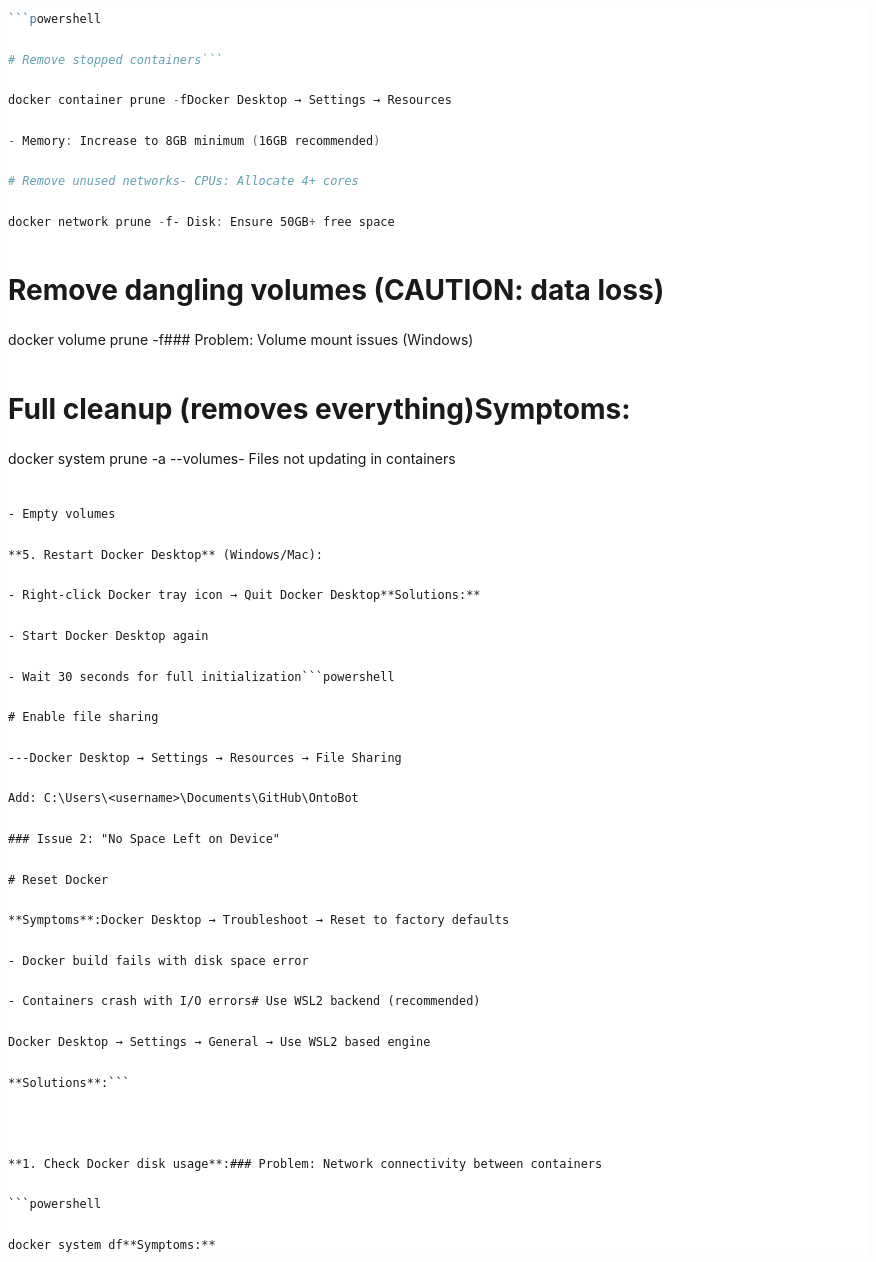 ```powershell
```powershell

# Remove stopped containers```

docker container prune -fDocker Desktop → Settings → Resources

- Memory: Increase to 8GB minimum (16GB recommended)

# Remove unused networks- CPUs: Allocate 4+ cores

docker network prune -f- Disk: Ensure 50GB+ free space

```

# Remove dangling volumes (CAUTION: data loss)

docker volume prune -f### Problem: Volume mount issues (Windows)



# Full cleanup (removes everything)**Symptoms:**

docker system prune -a --volumes- Files not updating in containers

```- Permission denied errors

- Empty volumes

**5. Restart Docker Desktop** (Windows/Mac):

- Right-click Docker tray icon → Quit Docker Desktop**Solutions:**

- Start Docker Desktop again

- Wait 30 seconds for full initialization```powershell

# Enable file sharing

---Docker Desktop → Settings → Resources → File Sharing

Add: C:\Users\<username>\Documents\GitHub\OntoBot

### Issue 2: "No Space Left on Device"

# Reset Docker

**Symptoms**:Docker Desktop → Troubleshoot → Reset to factory defaults

- Docker build fails with disk space error

- Containers crash with I/O errors# Use WSL2 backend (recommended)

Docker Desktop → Settings → General → Use WSL2 based engine

**Solutions**:```



**1. Check Docker disk usage**:### Problem: Network connectivity between containers

```powershell

docker system df**Symptoms:**
```